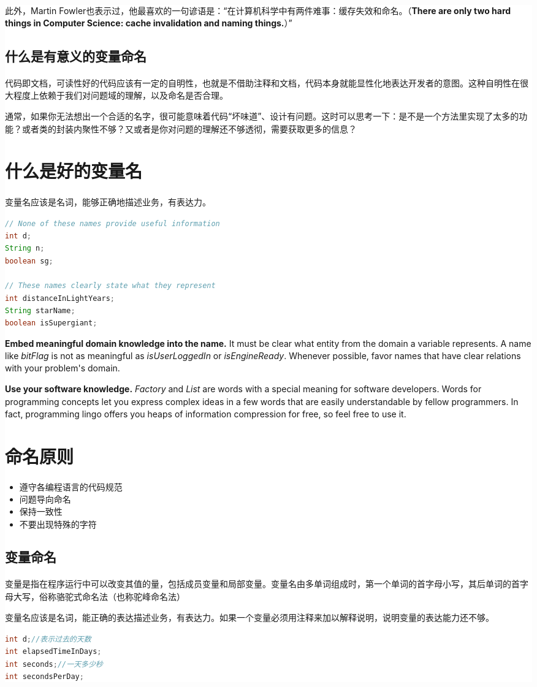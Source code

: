 此外，Martin Fowler也表示过，他最喜欢的一句谚语是：“在计算机科学中有两件难事：缓存失效和命名。（**There are only two hard things in Computer Science: cache invalidation and naming things.**）”

## 什么是有意义的变量命名

代码即文档，可读性好的代码应该有一定的自明性，也就是不借助注释和文档，代码本身就能显性化地表达开发者的意图。这种自明性在很大程度上依赖于我们对问题域的理解，以及命名是否合理。

通常，如果你无法想出一个合适的名字，很可能意味着代码“坏味道”、设计有问题。这时可以思考一下：是不是一个方法里实现了太多的功能？或者类的封装内聚性不够？又或者是你对问题的理解还不够透彻，需要获取更多的信息？

# 什么是好的变量名

变量名应该是名词，能够正确地描述业务，有表达力。

```java
// None of these names provide useful information
int d;
String n;
boolean sg;

// These names clearly state what they represent
int distanceInLightYears;
String starName;
boolean isSupergiant;
```

**Embed meaningful domain knowledge into the name.** It must be clear what entity from the domain a variable represents. A name like *bitFlag* is not as meaningful as *isUserLoggedIn* or *isEngineReady*. Whenever possible, favor names that have clear relations with your problem's domain.

**Use your software knowledge.** *Factory* and *List* are words with a special meaning for software developers. Words for programming concepts let you express complex ideas in a few words that are easily understandable by fellow programmers. In fact, programming lingo offers you heaps of information compression for free, so feel free to use it.

# 命名原则

-   遵守各编程语言的代码规范
-   问题导向命名
-   保持一致性
-   不要出现特殊的字符

## 变量命名

变量是指在程序运行中可以改变其值的量，包括成员变量和局部变量。变量名由多单词组成时，第一个单词的首字母小写，其后单词的首字母大写，俗称骆驼式命名法（也称驼峰命名法）

变量名应该是名词，能正确的表达描述业务，有表达力。如果一个变量必须用注释来加以解释说明，说明变量的表达能力还不够。

```java
int d;//表示过去的天数
int elapsedTimeInDays;
int seconds;//一天多少秒
int secondsPerDay;
```
